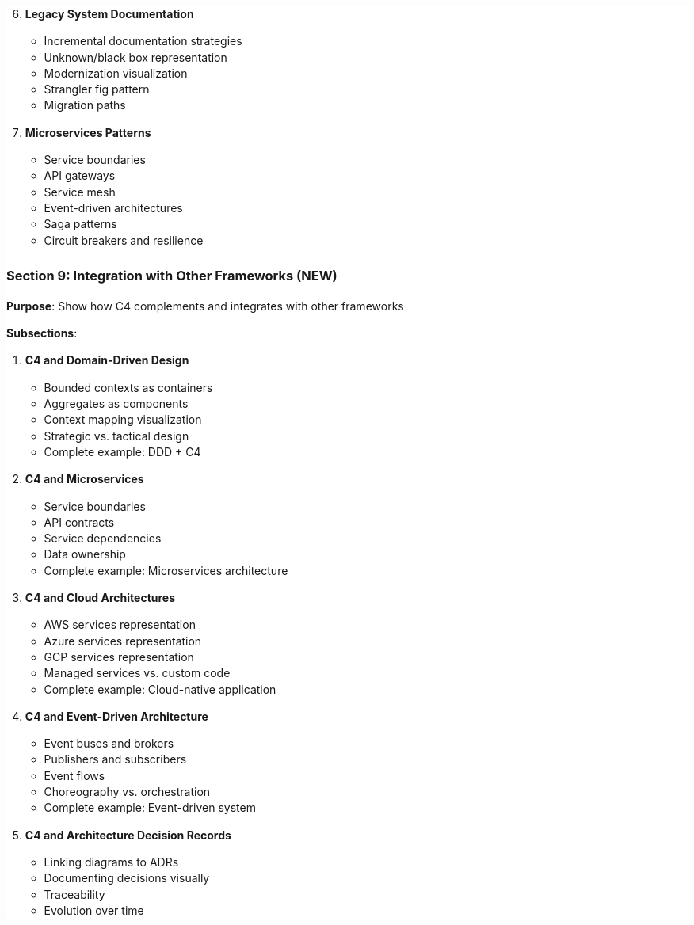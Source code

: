 6. **Legacy System Documentation**
   - Incremental documentation strategies
   - Unknown/black box representation
   - Modernization visualization
   - Strangler fig pattern
   - Migration paths

7. **Microservices Patterns**
   - Service boundaries
   - API gateways
   - Service mesh
   - Event-driven architectures
   - Saga patterns
   - Circuit breakers and resilience

### Section 9: Integration with Other Frameworks (NEW)

**Purpose**: Show how C4 complements and integrates with other frameworks

**Subsections**:

1. **C4 and Domain-Driven Design**
   - Bounded contexts as containers
   - Aggregates as components
   - Context mapping visualization
   - Strategic vs. tactical design
   - Complete example: DDD + C4

2. **C4 and Microservices**
   - Service boundaries
   - API contracts
   - Service dependencies
   - Data ownership
   - Complete example: Microservices architecture

3. **C4 and Cloud Architectures**
   - AWS services representation
   - Azure services representation
   - GCP services representation
   - Managed services vs. custom code
   - Complete example: Cloud-native application

4. **C4 and Event-Driven Architecture**
   - Event buses and brokers
   - Publishers and subscribers
   - Event flows
   - Choreography vs. orchestration
   - Complete example: Event-driven system

5. **C4 and Architecture Decision Records**
   - Linking diagrams to ADRs
   - Documenting decisions visually
   - Traceability
   - Evolution over time
